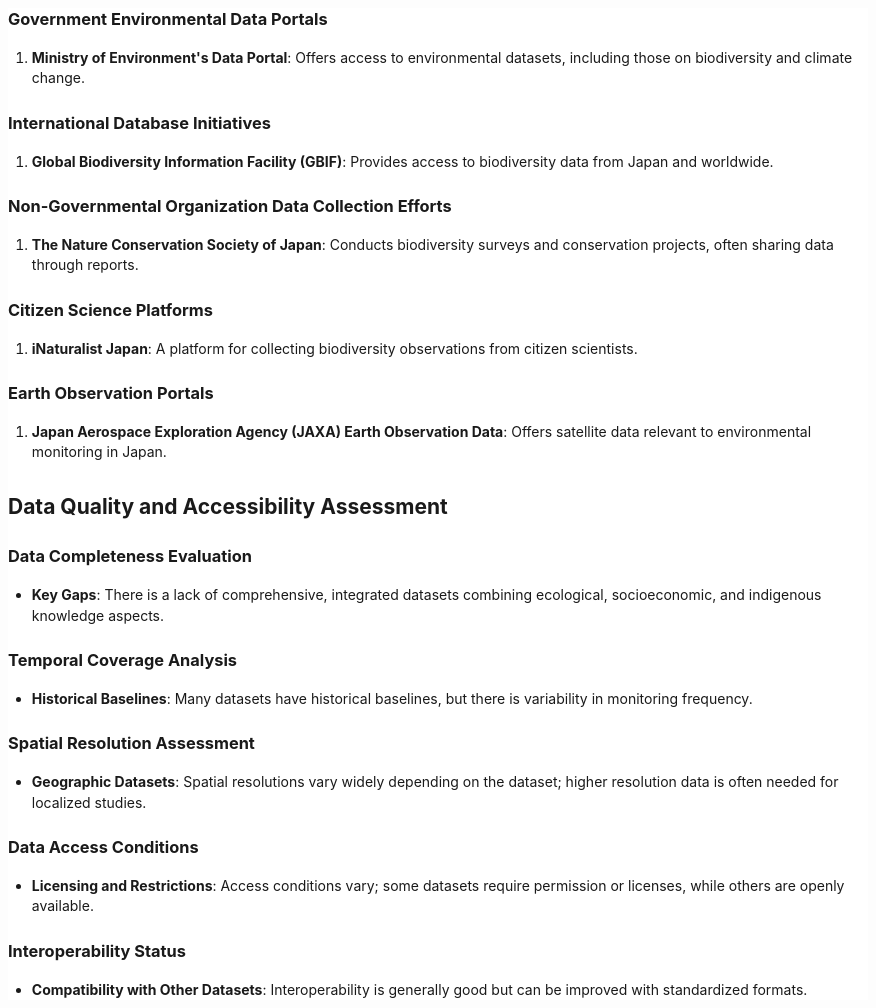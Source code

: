 ### Government Environmental Data Portals

1. **Ministry of Environment's Data Portal**: Offers access to environmental datasets, including those on biodiversity and climate change.

### International Database Initiatives

1. **Global Biodiversity Information Facility (GBIF)**: Provides access to biodiversity data from Japan and worldwide.

### Non-Governmental Organization Data Collection Efforts

1. **The Nature Conservation Society of Japan**: Conducts biodiversity surveys and conservation projects, often sharing data through reports.

### Citizen Science Platforms

1. **iNaturalist Japan**: A platform for collecting biodiversity observations from citizen scientists.

### Earth Observation Portals

1. **Japan Aerospace Exploration Agency (JAXA) Earth Observation Data**: Offers satellite data relevant to environmental monitoring in Japan.

## Data Quality and Accessibility Assessment

### Data Completeness Evaluation

- **Key Gaps**: There is a lack of comprehensive, integrated datasets combining ecological, socioeconomic, and indigenous knowledge aspects.

### Temporal Coverage Analysis

- **Historical Baselines**: Many datasets have historical baselines, but there is variability in monitoring frequency.

### Spatial Resolution Assessment

- **Geographic Datasets**: Spatial resolutions vary widely depending on the dataset; higher resolution data is often needed for localized studies.

### Data Access Conditions

- **Licensing and Restrictions**: Access conditions vary; some datasets require permission or licenses, while others are openly available.

### Interoperability Status

- **Compatibility with Other Datasets**: Interoperability is generally good but can be improved with standardized formats.
